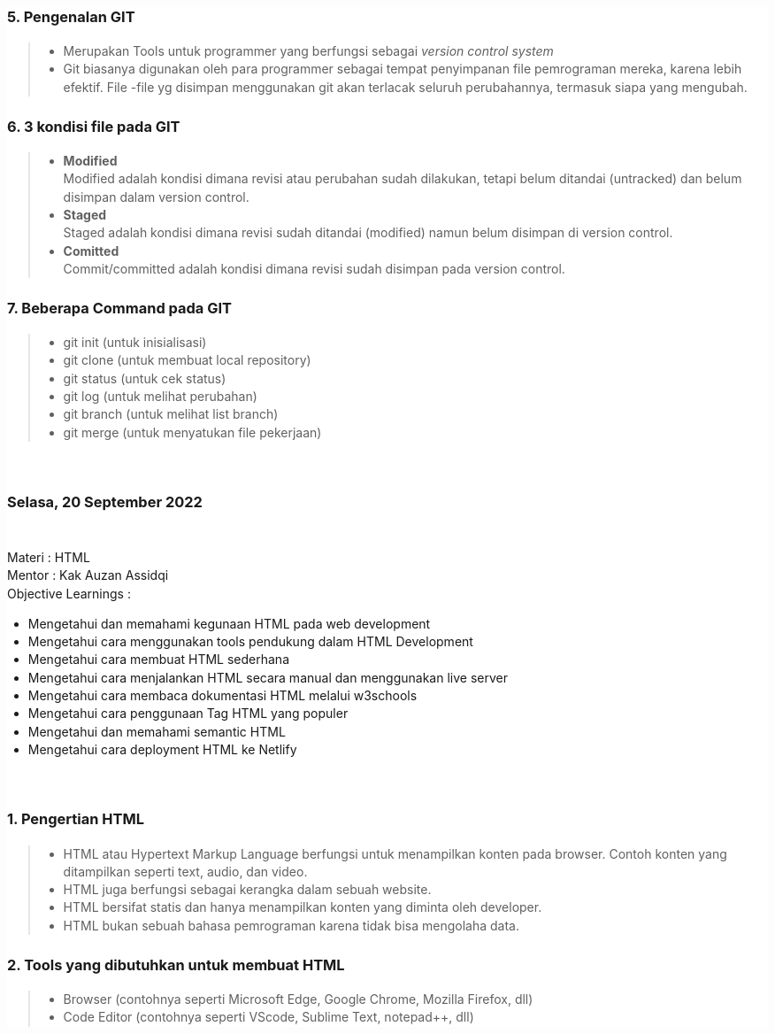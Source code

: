 
### <B>5. Pengenalan GIT</B>
> - Merupakan Tools untuk programmer yang berfungsi sebagai <i>version control system</i>
>- Git biasanya digunakan oleh para programmer sebagai tempat penyimpanan file pemrograman mereka, karena lebih efektif. File -file yg disimpan menggunakan git akan terlacak seluruh perubahannya, termasuk siapa yang mengubah.

### <B>6. 3 kondisi file pada GIT</B>
> - <b>Modified</b> <br>
    Modified adalah kondisi dimana revisi atau perubahan sudah dilakukan, tetapi belum ditandai (untracked) dan belum disimpan dalam version control.
>- <b>Staged</b><br>
    Staged adalah kondisi dimana revisi sudah ditandai (modified) namun belum disimpan di version control.
>- <b>Comitted</b><br>
    Commit/committed adalah kondisi dimana revisi sudah disimpan pada version control.

### <B>7. Beberapa Command pada GIT</B>
> - git init (untuk inisialisasi)
> - git clone (untuk membuat local repository)
> - git status (untuk cek status)
> - git log (untuk melihat perubahan)
> - git branch (untuk melihat list branch)
> - git merge (untuk menyatukan file pekerjaan)

<br>

### Selasa, 20 September 2022<br><br>
Materi : HTML <br> Mentor : Kak Auzan Assidqi <br>
Objective Learnings :
- Mengetahui dan memahami kegunaan HTML pada web development
- Mengetahui cara menggunakan tools pendukung dalam HTML Development<br>
- Mengetahui cara membuat HTML sederhana<br>
- Mengetahui cara menjalankan HTML secara manual dan menggunakan live server<br>
- Mengetahui cara membaca dokumentasi HTML melalui w3schools<br>
- Mengetahui cara penggunaan Tag HTML yang populer<br>
- Mengetahui dan memahami semantic HTML<br>
- Mengetahui cara deployment HTML ke Netlify<br>

<br>

### <B>1. Pengertian HTML </b> 
> - HTML atau Hypertext Markup Language berfungsi untuk menampilkan konten pada browser. Contoh konten yang ditampilkan seperti text, audio, dan video.
> - HTML juga berfungsi sebagai kerangka dalam sebuah website.
> -  HTML bersifat statis dan hanya menampilkan konten yang diminta oleh developer.
> - HTML bukan sebuah bahasa pemrograman karena tidak bisa mengolaha data.

### <b>2. Tools yang dibutuhkan untuk membuat HTML</b>
>- Browser (contohnya seperti Microsoft Edge, Google Chrome, Mozilla Firefox, dll)
> - Code Editor (contohnya seperti VScode, Sublime Text, notepad++, dll)
